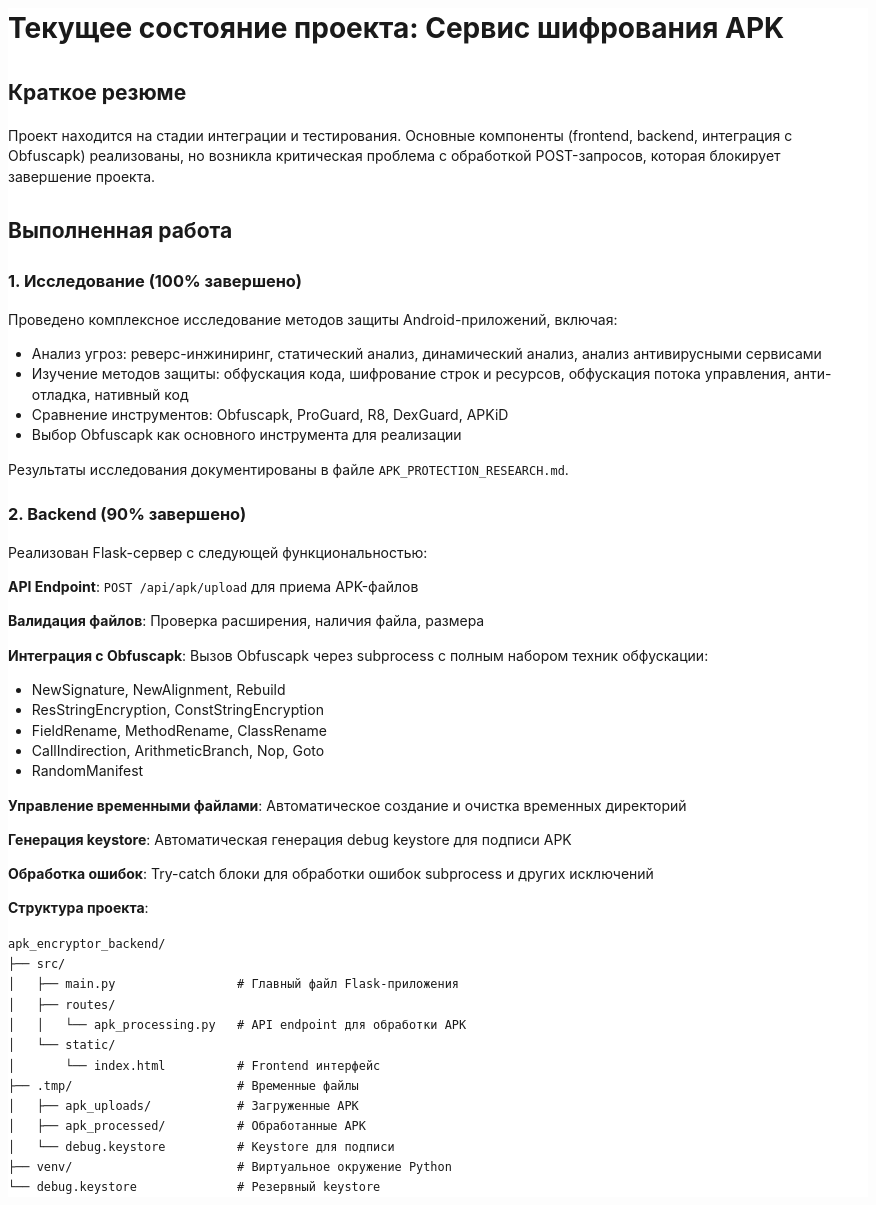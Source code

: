 # Текущее состояние проекта: Сервис шифрования APK

## Краткое резюме

Проект находится на стадии интеграции и тестирования. Основные компоненты (frontend, backend, интеграция с Obfuscapk) реализованы, но возникла критическая проблема с обработкой POST-запросов, которая блокирует завершение проекта.

## Выполненная работа

### 1. Исследование (100% завершено)

Проведено комплексное исследование методов защиты Android-приложений, включая:

- Анализ угроз: реверс-инжиниринг, статический анализ, динамический анализ, анализ антивирусными сервисами
- Изучение методов защиты: обфускация кода, шифрование строк и ресурсов, обфускация потока управления, анти-отладка, нативный код
- Сравнение инструментов: Obfuscapk, ProGuard, R8, DexGuard, APKiD
- Выбор Obfuscapk как основного инструмента для реализации

Результаты исследования документированы в файле `APK_PROTECTION_RESEARCH.md`.

### 2. Backend (90% завершено)

Реализован Flask-сервер с следующей функциональностью:

**API Endpoint**: `POST /api/apk/upload` для приема APK-файлов

**Валидация файлов**: Проверка расширения, наличия файла, размера

**Интеграция с Obfuscapk**: Вызов Obfuscapk через subprocess с полным набором техник обфускации:
- NewSignature, NewAlignment, Rebuild
- ResStringEncryption, ConstStringEncryption
- FieldRename, MethodRename, ClassRename
- CallIndirection, ArithmeticBranch, Nop, Goto
- RandomManifest

**Управление временными файлами**: Автоматическое создание и очистка временных директорий

**Генерация keystore**: Автоматическая генерация debug keystore для подписи APK

**Обработка ошибок**: Try-catch блоки для обработки ошибок subprocess и других исключений

**Структура проекта**:
```
apk_encryptor_backend/
├── src/
│   ├── main.py                 # Главный файл Flask-приложения
│   ├── routes/
│   │   └── apk_processing.py   # API endpoint для обработки APK
│   └── static/
│       └── index.html          # Frontend интерфейс
├── .tmp/                       # Временные файлы
│   ├── apk_uploads/            # Загруженные APK
│   ├── apk_processed/          # Обработанные APK
│   └── debug.keystore          # Keystore для подписи
├── venv/                       # Виртуальное окружение Python
└── debug.keystore              # Резервный keystore
```
